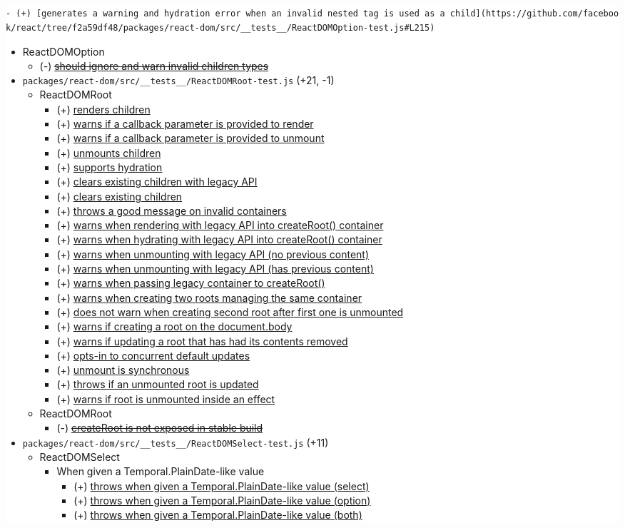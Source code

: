     - (+) [generates a warning and hydration error when an invalid nested tag is used as a child](https://github.com/facebook/react/tree/f2a59df48/packages/react-dom/src/__tests__/ReactDOMOption-test.js#L215)
  - ReactDOMOption
    - (-) <del>[should ignore and warn invalid children types](https://github.com/facebook/react/tree/v17.0.2/packages/react-dom/src/__tests__/ReactDOMOption-test.js#L35)</del>
- <a name='packages-react-dom-src-tests-reactdomroot-test-js'></a>`packages/react-dom/src/__tests__/ReactDOMRoot-test.js` (+21, -1)
  - ReactDOMRoot
    - (+) [renders children](https://github.com/facebook/react/tree/f2a59df48/packages/react-dom/src/__tests__/ReactDOMRoot-test.js#L33)
    - (+) [warns if a callback parameter is provided to render](https://github.com/facebook/react/tree/f2a59df48/packages/react-dom/src/__tests__/ReactDOMRoot-test.js#L40)
    - (+) [warns if a callback parameter is provided to unmount](https://github.com/facebook/react/tree/f2a59df48/packages/react-dom/src/__tests__/ReactDOMRoot-test.js#L54)
    - (+) [unmounts children](https://github.com/facebook/react/tree/f2a59df48/packages/react-dom/src/__tests__/ReactDOMRoot-test.js#L69)
    - (+) [supports hydration](https://github.com/facebook/react/tree/f2a59df48/packages/react-dom/src/__tests__/ReactDOMRoot-test.js#L79)
    - (+) [clears existing children with legacy API](https://github.com/facebook/react/tree/f2a59df48/packages/react-dom/src/__tests__/ReactDOMRoot-test.js#L112)
    - (+) [clears existing children](https://github.com/facebook/react/tree/f2a59df48/packages/react-dom/src/__tests__/ReactDOMRoot-test.js#L133)
    - (+) [throws a good message on invalid containers](https://github.com/facebook/react/tree/f2a59df48/packages/react-dom/src/__tests__/ReactDOMRoot-test.js#L154)
    - (+) [warns when rendering with legacy API into createRoot() container](https://github.com/facebook/react/tree/f2a59df48/packages/react-dom/src/__tests__/ReactDOMRoot-test.js#L160)
    - (+) [warns when hydrating with legacy API into createRoot() container](https://github.com/facebook/react/tree/f2a59df48/packages/react-dom/src/__tests__/ReactDOMRoot-test.js#L183)
    - (+) [warns when unmounting with legacy API (no previous content)](https://github.com/facebook/react/tree/f2a59df48/packages/react-dom/src/__tests__/ReactDOMRoot-test.js#L203)
    - (+) [warns when unmounting with legacy API (has previous content)](https://github.com/facebook/react/tree/f2a59df48/packages/react-dom/src/__tests__/ReactDOMRoot-test.js#L229)
    - (+) [warns when passing legacy container to createRoot()](https://github.com/facebook/react/tree/f2a59df48/packages/react-dom/src/__tests__/ReactDOMRoot-test.js#L256)
    - (+) [warns when creating two roots managing the same container](https://github.com/facebook/react/tree/f2a59df48/packages/react-dom/src/__tests__/ReactDOMRoot-test.js#L267)
    - (+) [does not warn when creating second root after first one is unmounted](https://github.com/facebook/react/tree/f2a59df48/packages/react-dom/src/__tests__/ReactDOMRoot-test.js#L279)
    - (+) [warns if creating a root on the document.body](https://github.com/facebook/react/tree/f2a59df48/packages/react-dom/src/__tests__/ReactDOMRoot-test.js#L286)
    - (+) [warns if updating a root that has had its contents removed](https://github.com/facebook/react/tree/f2a59df48/packages/react-dom/src/__tests__/ReactDOMRoot-test.js#L299)
    - (+) [opts-in to concurrent default updates](https://github.com/facebook/react/tree/f2a59df48/packages/react-dom/src/__tests__/ReactDOMRoot-test.js#L316)
    - (+) [unmount is synchronous](https://github.com/facebook/react/tree/f2a59df48/packages/react-dom/src/__tests__/ReactDOMRoot-test.js#L348)
    - (+) [throws if an unmounted root is updated](https://github.com/facebook/react/tree/f2a59df48/packages/react-dom/src/__tests__/ReactDOMRoot-test.js#L362)
    - (+) [warns if root is unmounted inside an effect](https://github.com/facebook/react/tree/f2a59df48/packages/react-dom/src/__tests__/ReactDOMRoot-test.js#L376)
  - ReactDOMRoot
    - (-) <del>[createRoot is not exposed in stable build](https://github.com/facebook/react/tree/v17.0.2/packages/react-dom/src/__tests__/ReactDOMRoot-test.js#L30)</del>
- <a name='packages-react-dom-src-tests-reactdomselect-test-js'></a>`packages/react-dom/src/__tests__/ReactDOMSelect-test.js` (+11)
  - ReactDOMSelect
    - When given a Temporal.PlainDate-like value
      - (+) [throws when given a Temporal.PlainDate-like value (select)](https://github.com/facebook/react/tree/f2a59df48/packages/react-dom/src/__tests__/ReactDOMSelect-test.js#L1035)
      - (+) [throws when given a Temporal.PlainDate-like value (option)](https://github.com/facebook/react/tree/f2a59df48/packages/react-dom/src/__tests__/ReactDOMSelect-test.js#L1054)
      - (+) [throws when given a Temporal.PlainDate-like value (both)](https://github.com/facebook/react/tree/f2a59df48/packages/react-dom/src/__tests__/ReactDOMSelect-test.js#L1074)